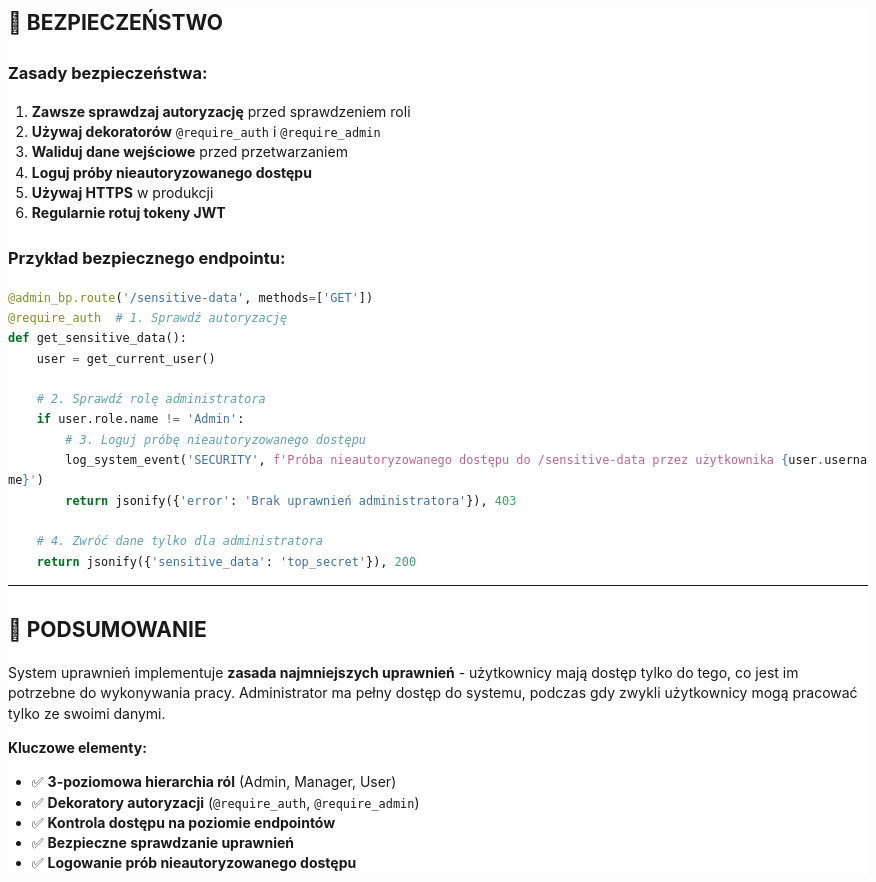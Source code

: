 
## 🔐 **BEZPIECZEŃSTWO**

### **Zasady bezpieczeństwa:**

1. **Zawsze sprawdzaj autoryzację** przed sprawdzeniem roli
2. **Używaj dekoratorów** `@require_auth` i `@require_admin`
3. **Waliduj dane wejściowe** przed przetwarzaniem
4. **Loguj próby nieautoryzowanego dostępu**
5. **Używaj HTTPS** w produkcji
6. **Regularnie rotuj tokeny JWT**

### **Przykład bezpiecznego endpointu:**

```python
@admin_bp.route('/sensitive-data', methods=['GET'])
@require_auth  # 1. Sprawdź autoryzację
def get_sensitive_data():
    user = get_current_user()
    
    # 2. Sprawdź rolę administratora
    if user.role.name != 'Admin':
        # 3. Loguj próbę nieautoryzowanego dostępu
        log_system_event('SECURITY', f'Próba nieautoryzowanego dostępu do /sensitive-data przez użytkownika {user.username}')
        return jsonify({'error': 'Brak uprawnień administratora'}), 403
    
    # 4. Zwróć dane tylko dla administratora
    return jsonify({'sensitive_data': 'top_secret'}), 200
```

---

## 📝 **PODSUMOWANIE**

System uprawnień implementuje **zasada najmniejszych uprawnień** - użytkownicy mają dostęp tylko do tego, co jest im potrzebne do wykonywania pracy. Administrator ma pełny dostęp do systemu, podczas gdy zwykli użytkownicy mogą pracować tylko ze swoimi danymi.

**Kluczowe elementy:**

- ✅ **3-poziomowa hierarchia ról** (Admin, Manager, User)
- ✅ **Dekoratory autoryzacji** (`@require_auth`, `@require_admin`)
- ✅ **Kontrola dostępu na poziomie endpointów**
- ✅ **Bezpieczne sprawdzanie uprawnień**
- ✅ **Logowanie prób nieautoryzowanego dostępu**
